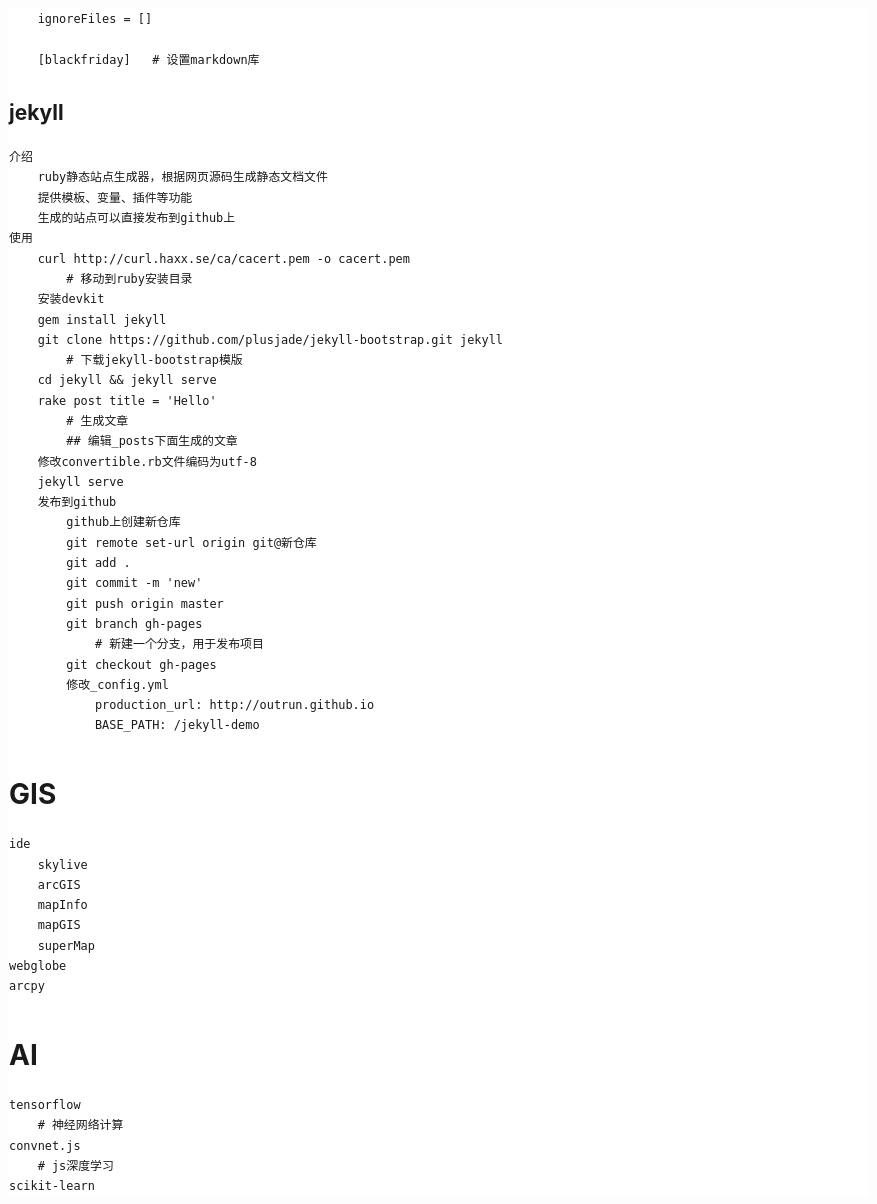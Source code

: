         ignoreFiles = []

        [blackfriday]   # 设置markdown库

## jekyll
    介绍
        ruby静态站点生成器，根据网页源码生成静态文档文件
        提供模板、变量、插件等功能
        生成的站点可以直接发布到github上
    使用
        curl http://curl.haxx.se/ca/cacert.pem -o cacert.pem
            # 移动到ruby安装目录
        安装devkit
        gem install jekyll
        git clone https://github.com/plusjade/jekyll-bootstrap.git jekyll
            # 下载jekyll-bootstrap模版
        cd jekyll && jekyll serve
        rake post title = 'Hello'
            # 生成文章
            ## 编辑_posts下面生成的文章
        修改convertible.rb文件编码为utf-8
        jekyll serve
        发布到github
            github上创建新仓库
            git remote set-url origin git@新仓库
            git add .
            git commit -m 'new'
            git push origin master
            git branch gh-pages
                # 新建一个分支，用于发布项目
            git checkout gh-pages
            修改_config.yml
                production_url: http://outrun.github.io
                BASE_PATH: /jekyll-demo
# GIS
    ide
        skylive
        arcGIS
        mapInfo
        mapGIS
        superMap
    webglobe
    arcpy
# AI
    tensorflow
        # 神经网络计算
    convnet.js
        # js深度学习
    scikit-learn